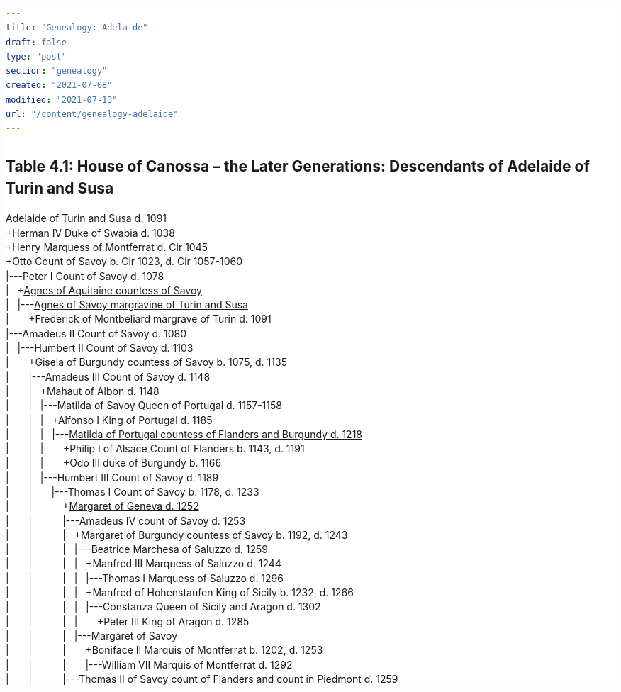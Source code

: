 ```yaml
---
title: "Genealogy: Adelaide"
draft: false
type: "post"
section: "genealogy"
created: "2021-07-08"
modified: "2021-07-13"
url: "/content/genealogy-adelaide"
---
```

<h2>Table 4.1: House of Canossa – the Later Generations: Descendants of Adelaide of Turin and Susa</h2>
<p><a name="n105"></a><a href="/woman/105.html">Adelaide of Turin and Susa d. 1091</a><br>
+Herman IV Duke of Swabia d. 1038<br>
+Henry Marquess of Montferrat d. Cir 1045<br>
+Otto Count of Savoy b. Cir 1023, d. Cir 1057-1060<br>
|---Peter I Count of Savoy d. 1078<br>
|&nbsp;&nbsp;&nbsp;+<a name="n25340"></a><a href="/woman/25340.html">Agnes of Aquitaine countess of Savoy</a><br>
|&nbsp;&nbsp;&nbsp;|---<a name="n25350"></a><a href="/woman/25350.html">Agnes of Savoy margravine of Turin and Susa</a><br>
|&nbsp;&nbsp;&nbsp;&nbsp;&nbsp;&nbsp;&nbsp;+Frederick of Montbéliard margrave of Turin d. 1091<br>
|---Amadeus II Count of Savoy d. 1080<br>
|&nbsp;&nbsp;&nbsp;|---Humbert II Count of Savoy d. 1103<br>
|&nbsp;&nbsp;&nbsp;&nbsp;&nbsp;&nbsp;&nbsp;+Gisela of Burgundy countess of Savoy b. 1075, d. 1135<br>
|&nbsp;&nbsp;&nbsp;&nbsp;&nbsp;&nbsp;&nbsp;|---Amadeus III Count of Savoy d. 1148<br>
|&nbsp;&nbsp;&nbsp;&nbsp;&nbsp;&nbsp;&nbsp;|&nbsp;&nbsp;&nbsp;+Mahaut of Albon d. 1148<br>
|&nbsp;&nbsp;&nbsp;&nbsp;&nbsp;&nbsp;&nbsp;|&nbsp;&nbsp;&nbsp;|---Matilda of Savoy Queen of Portugal d. 1157-1158<br>
|&nbsp;&nbsp;&nbsp;&nbsp;&nbsp;&nbsp;&nbsp;|&nbsp;&nbsp;&nbsp;|&nbsp;&nbsp;&nbsp;+Alfonso I King of Portugal d. 1185<br>
|&nbsp;&nbsp;&nbsp;&nbsp;&nbsp;&nbsp;&nbsp;|&nbsp;&nbsp;&nbsp;|&nbsp;&nbsp;&nbsp;|---<a name="n25280"></a><a href="/woman/25280.html">Matilda of Portugal countess of Flanders and Burgundy d. 1218</a><br>
|&nbsp;&nbsp;&nbsp;&nbsp;&nbsp;&nbsp;&nbsp;|&nbsp;&nbsp;&nbsp;|&nbsp;&nbsp;&nbsp;&nbsp;&nbsp;&nbsp;&nbsp;+Philip I of Alsace Count of Flanders b. 1143, d. 1191<br>
|&nbsp;&nbsp;&nbsp;&nbsp;&nbsp;&nbsp;&nbsp;|&nbsp;&nbsp;&nbsp;|&nbsp;&nbsp;&nbsp;&nbsp;&nbsp;&nbsp;&nbsp;+Odo III duke of Burgundy b. 1166<br>
|&nbsp;&nbsp;&nbsp;&nbsp;&nbsp;&nbsp;&nbsp;|&nbsp;&nbsp;&nbsp;|---Humbert III Count of Savoy d. 1189<br>
|&nbsp;&nbsp;&nbsp;&nbsp;&nbsp;&nbsp;&nbsp;|&nbsp;&nbsp;&nbsp;&nbsp;&nbsp;&nbsp;&nbsp;|---Thomas I Count of Savoy b. 1178, d. 1233<br>
|&nbsp;&nbsp;&nbsp;&nbsp;&nbsp;&nbsp;&nbsp;|&nbsp;&nbsp;&nbsp;&nbsp;&nbsp;&nbsp;&nbsp;&nbsp;&nbsp;&nbsp;&nbsp;+<a name="n25343"></a><a href="/woman/25343.html">Margaret of Geneva d. 1252</a><br>
|&nbsp;&nbsp;&nbsp;&nbsp;&nbsp;&nbsp;&nbsp;|&nbsp;&nbsp;&nbsp;&nbsp;&nbsp;&nbsp;&nbsp;&nbsp;&nbsp;&nbsp;&nbsp;|---Amadeus IV count of Savoy d. 1253<br>
|&nbsp;&nbsp;&nbsp;&nbsp;&nbsp;&nbsp;&nbsp;|&nbsp;&nbsp;&nbsp;&nbsp;&nbsp;&nbsp;&nbsp;&nbsp;&nbsp;&nbsp;&nbsp;|&nbsp;&nbsp;&nbsp;+Margaret of Burgundy countess of Savoy b. 1192, d. 1243<br>
|&nbsp;&nbsp;&nbsp;&nbsp;&nbsp;&nbsp;&nbsp;|&nbsp;&nbsp;&nbsp;&nbsp;&nbsp;&nbsp;&nbsp;&nbsp;&nbsp;&nbsp;&nbsp;|&nbsp;&nbsp;&nbsp;|---Beatrice Marchesa of Saluzzo d. 1259<br>
|&nbsp;&nbsp;&nbsp;&nbsp;&nbsp;&nbsp;&nbsp;|&nbsp;&nbsp;&nbsp;&nbsp;&nbsp;&nbsp;&nbsp;&nbsp;&nbsp;&nbsp;&nbsp;|&nbsp;&nbsp;&nbsp;|&nbsp;&nbsp;&nbsp;+Manfred III Marquess of Saluzzo d. 1244<br>
|&nbsp;&nbsp;&nbsp;&nbsp;&nbsp;&nbsp;&nbsp;|&nbsp;&nbsp;&nbsp;&nbsp;&nbsp;&nbsp;&nbsp;&nbsp;&nbsp;&nbsp;&nbsp;|&nbsp;&nbsp;&nbsp;|&nbsp;&nbsp;&nbsp;|---Thomas I Marquess of Saluzzo d. 1296<br>
|&nbsp;&nbsp;&nbsp;&nbsp;&nbsp;&nbsp;&nbsp;|&nbsp;&nbsp;&nbsp;&nbsp;&nbsp;&nbsp;&nbsp;&nbsp;&nbsp;&nbsp;&nbsp;|&nbsp;&nbsp;&nbsp;|&nbsp;&nbsp;&nbsp;+Manfred of Hohenstaufen King of Sicily b. 1232, d. 1266<br>
|&nbsp;&nbsp;&nbsp;&nbsp;&nbsp;&nbsp;&nbsp;|&nbsp;&nbsp;&nbsp;&nbsp;&nbsp;&nbsp;&nbsp;&nbsp;&nbsp;&nbsp;&nbsp;|&nbsp;&nbsp;&nbsp;|&nbsp;&nbsp;&nbsp;|---Constanza Queen of Sicily and Aragon d. 1302<br>
|&nbsp;&nbsp;&nbsp;&nbsp;&nbsp;&nbsp;&nbsp;|&nbsp;&nbsp;&nbsp;&nbsp;&nbsp;&nbsp;&nbsp;&nbsp;&nbsp;&nbsp;&nbsp;|&nbsp;&nbsp;&nbsp;|&nbsp;&nbsp;&nbsp;&nbsp;&nbsp;&nbsp;&nbsp;+Peter III King of Aragon d. 1285<br>
|&nbsp;&nbsp;&nbsp;&nbsp;&nbsp;&nbsp;&nbsp;|&nbsp;&nbsp;&nbsp;&nbsp;&nbsp;&nbsp;&nbsp;&nbsp;&nbsp;&nbsp;&nbsp;|&nbsp;&nbsp;&nbsp;|---Margaret of Savoy <br>
|&nbsp;&nbsp;&nbsp;&nbsp;&nbsp;&nbsp;&nbsp;|&nbsp;&nbsp;&nbsp;&nbsp;&nbsp;&nbsp;&nbsp;&nbsp;&nbsp;&nbsp;&nbsp;|&nbsp;&nbsp;&nbsp;&nbsp;&nbsp;&nbsp;&nbsp;+Boniface II Marquis of Montferrat b. 1202, d. 1253<br>
|&nbsp;&nbsp;&nbsp;&nbsp;&nbsp;&nbsp;&nbsp;|&nbsp;&nbsp;&nbsp;&nbsp;&nbsp;&nbsp;&nbsp;&nbsp;&nbsp;&nbsp;&nbsp;|&nbsp;&nbsp;&nbsp;&nbsp;&nbsp;&nbsp;&nbsp;|---William VII Marquis of Montferrat d. 1292<br>
|&nbsp;&nbsp;&nbsp;&nbsp;&nbsp;&nbsp;&nbsp;|&nbsp;&nbsp;&nbsp;&nbsp;&nbsp;&nbsp;&nbsp;&nbsp;&nbsp;&nbsp;&nbsp;|---Thomas II of Savoy count of Flanders and count in Piedmont d. 1259<br>